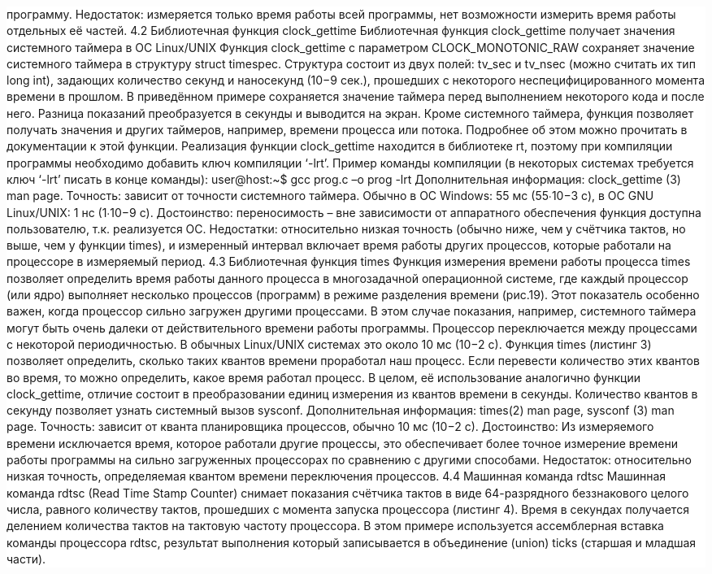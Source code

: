 программу.
Недостаток: измеряется только время работы всей программы, нет
возможности измерить время работы отдельных её частей.
4.2 Библиотечная функция clock_gettime
Библиотечная функция clock_gettime получает значения
системного таймера в ОС Linux/UNIX
Функция clock_gettime с параметром CLOCK_MONOTONIC_RAW
сохраняет значение системного таймера в структуру struct timespec.
Структура состоит из двух полей: tv_sec и tv_nsec (можно считать их
тип long int), задающих количество секунд и наносекунд (10−9 cек.),
прошедших с некоторого неспецифицированного момента времени в
прошлом. В приведённом примере сохраняется значение таймера перед
выполнением некоторого кода и после него. Разница показаний
преобразуется в секунды и выводится на экран. Кроме системного таймера,
функция позволяет получать значения и других таймеров, например, времени
процесса или потока. Подробнее об этом можно прочитать в документации к
этой функции. Реализация функции clock_gettime находится в
библиотеке rt, поэтому при компиляции программы необходимо добавить
ключ компиляции ‘-lrt’. Пример команды компиляции (в некоторых
системах требуется ключ ‘-lrt’ писать в конце команды):
user@host:~$ gcc prog.c –o prog -lrt
Дополнительная информация: clock_gettime (3) man page.
Точность: зависит от точности системного таймера. Обычно в ОС
Windows: 55 мс (55∙10−3 с), в ОС GNU Linux/UNIX: 1 нс (1∙10−9 с).
Достоинство: переносимость – вне зависимости от аппаратного
обеспечения функция доступна пользователю, т.к. реализуется ОС.
Недостатки: относительно низкая точность (обычно ниже, чем у
счётчика тактов, но выше, чем у функции times), и измеренный интервал
включает время работы других процессов, которые работали на процессоре в
измеряемый период.
4.3 Библиотечная функция times
Функция измерения времени работы процесса times позволяет
определить время работы данного процесса в многозадачной операционной
системе, где каждый процессор (или ядро) выполняет несколько процессов
(программ) в режиме разделения времени (рис.19). Этот показатель особенно
важен, когда процессор сильно загружен другими процессами. В этом случае
показания, например, системного таймера могут быть очень далеки от
действительного времени работы программы. Процессор переключается
между процессами с некоторой периодичностью. В обычных Linux/UNIX
системах это около 10 мс (10−2 с). Функция times (листинг 3) позволяет
определить, сколько таких квантов времени проработал наш процесс. Если
перевести количество этих квантов во время, то можно определить, какое
время работал процесс.
В целом, её использование аналогично функции clock_gettime,
отличие состоит в преобразовании единиц измерения из квантов времени в
секунды. Количество квантов в секунду позволяет узнать системный вызов
sysconf.
Дополнительная информация: times(2) man page, sysconf (3) man page.
Точность: зависит от кванта планировщика процессов, обычно 10 мс
(10−2 с).
Достоинство: Из измеряемого времени исключается время, которое
работали другие процессы, это обеспечивает более точное измерение
времени работы программы на сильно загруженных процессорах по
сравнению с другими способами.
Недостаток: относительно низкая точность, определяемая квантом
времени переключения процессов.
4.4 Машинная команда rdtsc
Машинная команда rdtsc (Read Time Stamp Counter) снимает
показания счётчика тактов в виде 64-разрядного беззнакового целого числа,
равного количеству тактов, прошедших с момента запуска процессора
(листинг 4). Время в секундах получается делением количества тактов на
тактовую частоту процессора. В этом примере используется ассемблерная
вставка команды процессора rdtsc, результат выполнения который
записывается в объединение (union) ticks (старшая и младшая части).